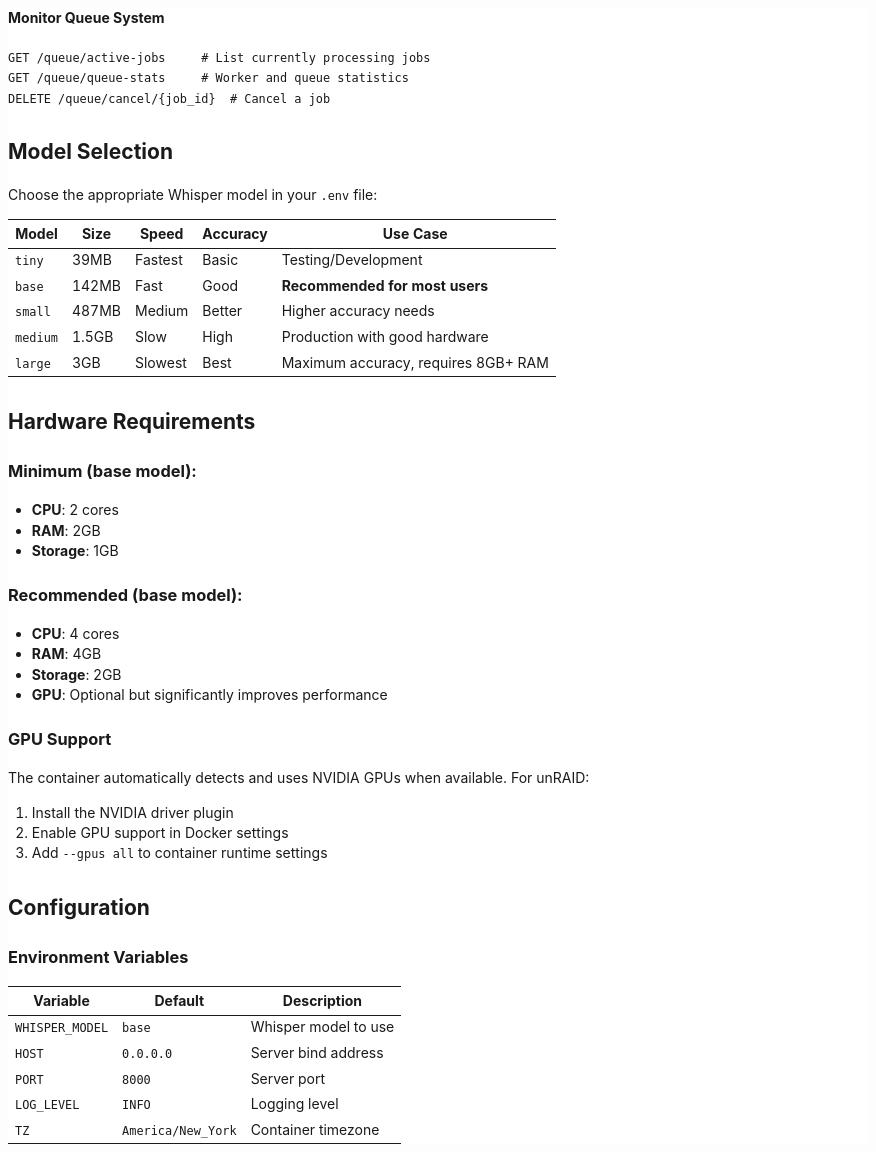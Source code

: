 #### Monitor Queue System
```
GET /queue/active-jobs     # List currently processing jobs
GET /queue/queue-stats     # Worker and queue statistics
DELETE /queue/cancel/{job_id}  # Cancel a job
```

## Model Selection

Choose the appropriate Whisper model in your `.env` file:

| Model | Size | Speed | Accuracy | Use Case |
|-------|------|-------|----------|----------|
| `tiny` | 39MB | Fastest | Basic | Testing/Development |
| `base` | 142MB | Fast | Good | **Recommended for most users** |
| `small` | 487MB | Medium | Better | Higher accuracy needs |
| `medium` | 1.5GB | Slow | High | Production with good hardware |
| `large` | 3GB | Slowest | Best | Maximum accuracy, requires 8GB+ RAM |

## Hardware Requirements

### Minimum (base model):
- **CPU**: 2 cores
- **RAM**: 2GB
- **Storage**: 1GB

### Recommended (base model):
- **CPU**: 4 cores
- **RAM**: 4GB
- **Storage**: 2GB
- **GPU**: Optional but significantly improves performance

### GPU Support
The container automatically detects and uses NVIDIA GPUs when available. For unRAID:

1. Install the NVIDIA driver plugin
2. Enable GPU support in Docker settings
3. Add `--gpus all` to container runtime settings

## Configuration

### Environment Variables

| Variable | Default | Description |
|----------|---------|-------------|
| `WHISPER_MODEL` | `base` | Whisper model to use |
| `HOST` | `0.0.0.0` | Server bind address |
| `PORT` | `8000` | Server port |
| `LOG_LEVEL` | `INFO` | Logging level |
| `TZ` | `America/New_York` | Container timezone |
